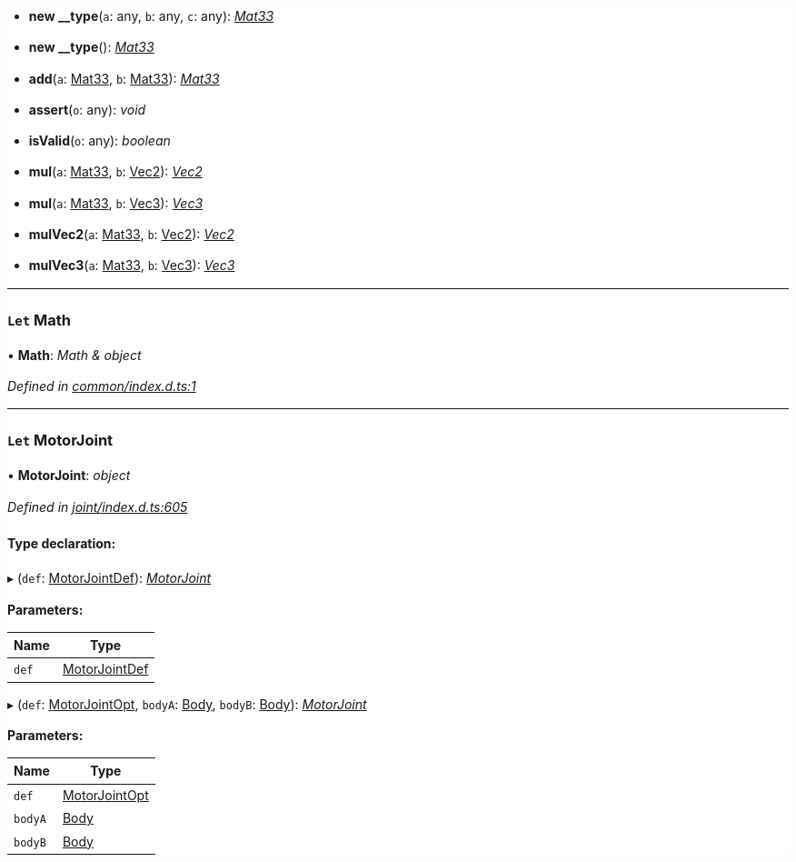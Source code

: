 * **new __type**(`a`: any, `b`: any, `c`: any): *[Mat33](interfaces/mat33.md)*

* **new __type**(): *[Mat33](interfaces/mat33.md)*

* **add**(`a`: [Mat33](interfaces/mat33.md), `b`: [Mat33](interfaces/mat33.md)): *[Mat33](interfaces/mat33.md)*

* **assert**(`o`: any): *void*

* **isValid**(`o`: any): *boolean*

* **mul**(`a`: [Mat33](interfaces/mat33.md), `b`: [Vec2](interfaces/vec2.md)): *[Vec2](interfaces/vec2.md)*

* **mul**(`a`: [Mat33](interfaces/mat33.md), `b`: [Vec3](interfaces/vec3.md)): *[Vec3](interfaces/vec3.md)*

* **mulVec2**(`a`: [Mat33](interfaces/mat33.md), `b`: [Vec2](interfaces/vec2.md)): *[Vec2](interfaces/vec2.md)*

* **mulVec3**(`a`: [Mat33](interfaces/mat33.md), `b`: [Vec3](interfaces/vec3.md)): *[Vec3](interfaces/vec3.md)*

___

### `Let` Math

• **Math**: *Math & object*

*Defined in [common/index.d.ts:1](https://github.com/shakiba/planck.js/blob/49dcd19/lib/common/index.d.ts#L1)*

___

### `Let` MotorJoint

• **MotorJoint**: *object*

*Defined in [joint/index.d.ts:605](https://github.com/shakiba/planck.js/blob/49dcd19/lib/joint/index.d.ts#L605)*

#### Type declaration:

▸ (`def`: [MotorJointDef](README.md#motorjointdef)): *[MotorJoint](interfaces/motorjoint.md)*

**Parameters:**

Name | Type |
------ | ------ |
`def` | [MotorJointDef](README.md#motorjointdef) |

▸ (`def`: [MotorJointOpt](README.md#motorjointopt), `bodyA`: [Body](interfaces/body.md), `bodyB`: [Body](interfaces/body.md)): *[MotorJoint](interfaces/motorjoint.md)*

**Parameters:**

Name | Type |
------ | ------ |
`def` | [MotorJointOpt](README.md#motorjointopt) |
`bodyA` | [Body](interfaces/body.md) |
`bodyB` | [Body](interfaces/body.md) |
